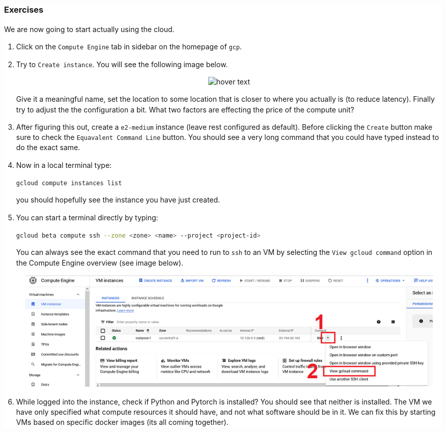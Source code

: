 ### Exercises

We are now going to start actually using the cloud.

1. Click on the `Compute Engine` tab in sidebar on the homepage of `gcp`.

2. Try to `Create instance`. You will see the following image below.
   <p align="center">
     <img src="../figures/gcp4.PNG" width="800" title="hover text">
   </p>
   Give it a meaningful name, set the location to some location that is closer to where you actually is (to reduce latency). 
   Finally try to adjust the the configuration a bit. What two factors are effecting the price of the compute unit? 
   
3. After figuring this out, create a `e2-medium` instance (leave rest configured as default). Before clicking the `Create` button 
   make sure to check the `Equavalent Command Line` button. You should see a very long command that you could have typed instead to 
   do the exact same.

4. Now in a local terminal type:
   ```bash
   gcloud compute instances list
   ```
   you should hopefully see the instance you have just created.

5. You can start a terminal directly by typing:
   ```bash
   gcloud beta compute ssh --zone <zone> <name> --project <project-id> 
   ```
   You can always see the exact command that you need to run to `ssh` to an VM by selecting the
   `View gcloud command` option in the Compute Engine overview (see image below).
   <p align="center">
     <img src="../figures/gcp_ssh_command.PNG" width="800" title="hover text">
   </p>

6. While logged into the instance, check if Python and Pytorch is installed? 
   You should see that neither is installed. The VM we have only specified what
   compute resources it should have, and not what software should be in it. We 
   can fix this by starting VMs based on specific docker images (its all coming together).
